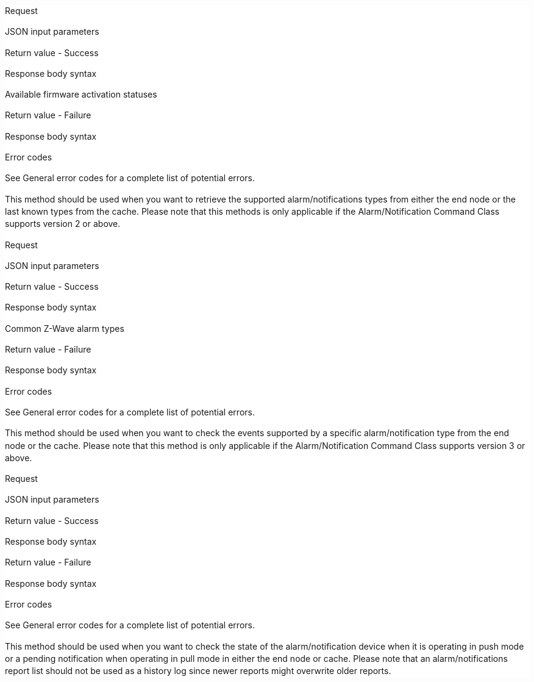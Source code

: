 Request

JSON input parameters

Return value - Success

Response body syntax

Available firmware activation statuses

Return value - Failure

Response body syntax

Error codes

See General error codes for a complete list of potential errors.

This method should be used when you want to retrieve the supported alarm/notifications types from either the end node or the last known types from the cache. Please note that this methods is only applicable if the Alarm/Notification Command Class supports version 2 or above.

Request

JSON input parameters

Return value - Success

Response body syntax

Common Z-Wave alarm types

Return value - Failure

Response body syntax

Error codes

See General error codes for a complete list of potential errors.

This method should be used when you want to check the events supported by a specific alarm/notification type from the end node or the cache. Please note that this method is only applicable if the Alarm/Notification Command Class supports version 3 or above.

Request

JSON input parameters

Return value - Success

Response body syntax

Return value - Failure

Response body syntax

Error codes

See General error codes for a complete list of potential errors.

This method should be used when you want to check the state of the alarm/notification device when it is operating in push mode or a pending notification when operating in pull mode in either the end node or cache. Please note that an alarm/notifications report list should not be used as a history log since newer reports might overwrite older reports.
